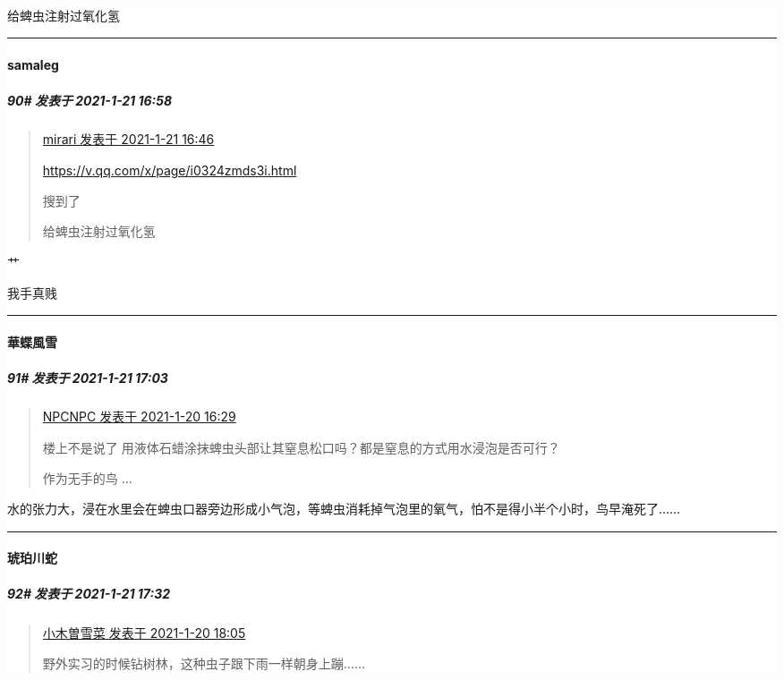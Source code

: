 给蜱虫注射过氧化氢







*****

####  samaleg  
##### 90#       发表于 2021-1-21 16:58



<blockquote><a href="httphttps://bbs.saraba1st.com/2b/forum.php?mod=redirect&amp;goto=findpost&amp;pid=50103725&amp;ptid=1983792" target="_blank">mirari 发表于 2021-1-21 16:46</a>

https://v.qq.com/x/page/i0324zmds3i.html

搜到了

给蜱虫注射过氧化氢</blockquote>
艹


我手真贱







*****

####  華蝶風雪  
##### 91#       发表于 2021-1-21 17:03



<blockquote><a href="httphttps://bbs.saraba1st.com/2b/forum.php?mod=redirect&amp;goto=findpost&amp;pid=50093623&amp;ptid=1983792" target="_blank">NPCNPC 发表于 2021-1-20 16:29</a>

楼上不是说了 用液体石蜡涂抹蜱虫头部让其窒息松口吗？都是窒息的方式用水浸泡是否可行？


作为无手的鸟 ...</blockquote>
水的张力大，浸在水里会在蜱虫口器旁边形成小气泡，等蜱虫消耗掉气泡里的氧气，怕不是得小半个小时，鸟早淹死了……







*****

####  琥珀川蛇  
##### 92#       发表于 2021-1-21 17:32



<blockquote><a href="httphttps://bbs.saraba1st.com/2b/forum.php?mod=redirect&amp;goto=findpost&amp;pid=50094557&amp;ptid=1983792" target="_blank">小木曽雪菜 发表于 2021-1-20 18:05</a>

野外实习的时候钻树林，这种虫子跟下雨一样朝身上蹦……

